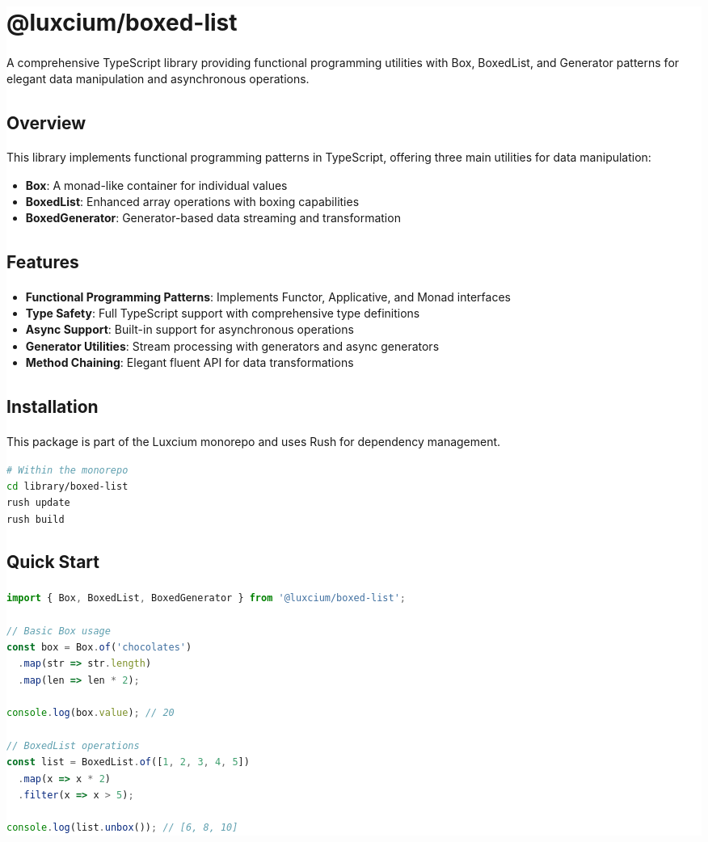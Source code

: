 # @luxcium/boxed-list

A comprehensive TypeScript library providing functional programming utilities with Box, BoxedList, and Generator patterns for elegant data manipulation and asynchronous operations.

## Overview

This library implements functional programming patterns in TypeScript, offering three main utilities for data manipulation:

- **Box<T>**: A monad-like container for individual values
- **BoxedList**: Enhanced array operations with boxing capabilities  
- **BoxedGenerator**: Generator-based data streaming and transformation

## Features

- **Functional Programming Patterns**: Implements Functor, Applicative, and Monad interfaces
- **Type Safety**: Full TypeScript support with comprehensive type definitions
- **Async Support**: Built-in support for asynchronous operations
- **Generator Utilities**: Stream processing with generators and async generators
- **Method Chaining**: Elegant fluent API for data transformations

## Installation

This package is part of the Luxcium monorepo and uses Rush for dependency management.

```bash
# Within the monorepo
cd library/boxed-list
rush update
rush build
```

## Quick Start

```typescript
import { Box, BoxedList, BoxedGenerator } from '@luxcium/boxed-list';

// Basic Box usage
const box = Box.of('chocolates')
  .map(str => str.length)
  .map(len => len * 2);

console.log(box.value); // 20

// BoxedList operations
const list = BoxedList.of([1, 2, 3, 4, 5])
  .map(x => x * 2)
  .filter(x => x > 5);

console.log(list.unbox()); // [6, 8, 10]
```
